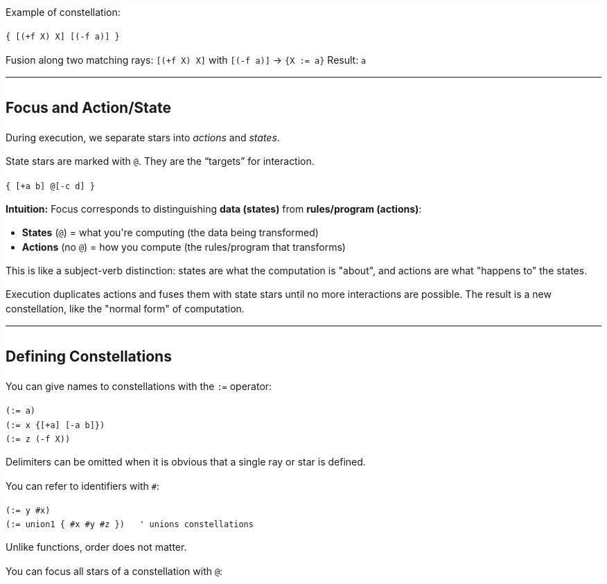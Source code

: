 Example of constellation:

```stellogen
{ [(+f X) X] [(-f a)] }
```

Fusion along two matching rays: `[(+f X) X]` with `[(-f a)]` → `{X := a}`
Result: `a`

---

## Focus and Action/State

During execution, we separate stars into *actions* and *states*.

State stars are marked with `@`.
They are the “targets” for interaction.

```stellogen
{ [+a b] @[-c d] }
```

**Intuition:** Focus corresponds to distinguishing **data (states)** from **rules/program (actions)**:

* **States** (`@`) = what you're computing (the data being transformed)
* **Actions** (no `@`) = how you compute (the rules/program that transforms)

This is like a subject-verb distinction: states are what the computation is "about", and actions are what "happens to" the states.

Execution duplicates actions and fuses them with state stars until no more interactions are possible.
The result is a new constellation, like the "normal form" of computation.

---

## Defining Constellations

You can give names to constellations with the `:=` operator:

```stellogen
(:= a)
(:= x {[+a] [-a b]})
(:= z (-f X))
```

Delimiters can be omitted when it is obvious that a single ray or star is defined.

You can refer to identifiers with `#`:

```stellogen
(:= y #x)
(:= union1 { #x #y #z })   ' unions constellations
```

Unlike functions, order does not matter.

You can focus all stars of a constellation with `@`:
